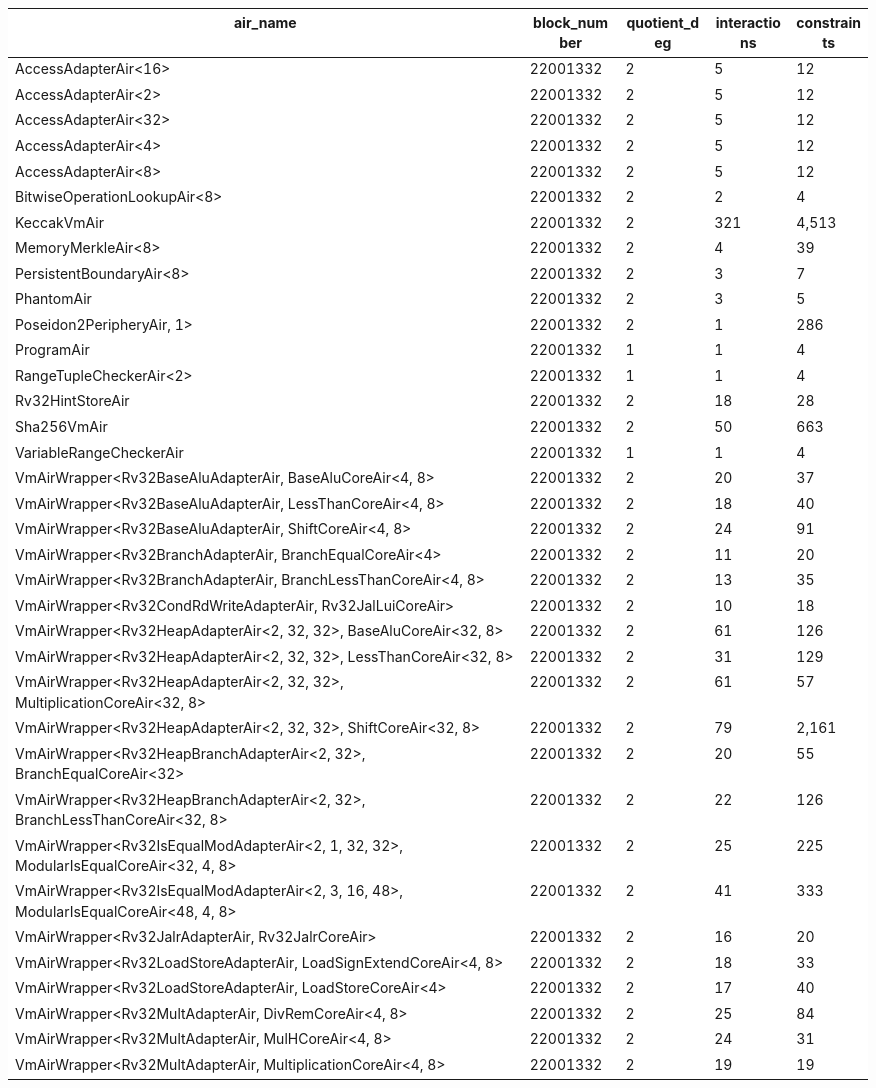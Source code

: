| air_name | block_number | quotient_deg | interactions | constraints |
| --- | --- | --- | --- | --- |
| AccessAdapterAir<16> | 22001332 | 2 | 5 | 12 | 
| AccessAdapterAir<2> | 22001332 | 2 | 5 | 12 | 
| AccessAdapterAir<32> | 22001332 | 2 | 5 | 12 | 
| AccessAdapterAir<4> | 22001332 | 2 | 5 | 12 | 
| AccessAdapterAir<8> | 22001332 | 2 | 5 | 12 | 
| BitwiseOperationLookupAir<8> | 22001332 | 2 | 2 | 4 | 
| KeccakVmAir | 22001332 | 2 | 321 | 4,513 | 
| MemoryMerkleAir<8> | 22001332 | 2 | 4 | 39 | 
| PersistentBoundaryAir<8> | 22001332 | 2 | 3 | 7 | 
| PhantomAir | 22001332 | 2 | 3 | 5 | 
| Poseidon2PeripheryAir<BabyBearParameters>, 1> | 22001332 | 2 | 1 | 286 | 
| ProgramAir | 22001332 | 1 | 1 | 4 | 
| RangeTupleCheckerAir<2> | 22001332 | 1 | 1 | 4 | 
| Rv32HintStoreAir | 22001332 | 2 | 18 | 28 | 
| Sha256VmAir | 22001332 | 2 | 50 | 663 | 
| VariableRangeCheckerAir | 22001332 | 1 | 1 | 4 | 
| VmAirWrapper<Rv32BaseAluAdapterAir, BaseAluCoreAir<4, 8> | 22001332 | 2 | 20 | 37 | 
| VmAirWrapper<Rv32BaseAluAdapterAir, LessThanCoreAir<4, 8> | 22001332 | 2 | 18 | 40 | 
| VmAirWrapper<Rv32BaseAluAdapterAir, ShiftCoreAir<4, 8> | 22001332 | 2 | 24 | 91 | 
| VmAirWrapper<Rv32BranchAdapterAir, BranchEqualCoreAir<4> | 22001332 | 2 | 11 | 20 | 
| VmAirWrapper<Rv32BranchAdapterAir, BranchLessThanCoreAir<4, 8> | 22001332 | 2 | 13 | 35 | 
| VmAirWrapper<Rv32CondRdWriteAdapterAir, Rv32JalLuiCoreAir> | 22001332 | 2 | 10 | 18 | 
| VmAirWrapper<Rv32HeapAdapterAir<2, 32, 32>, BaseAluCoreAir<32, 8> | 22001332 | 2 | 61 | 126 | 
| VmAirWrapper<Rv32HeapAdapterAir<2, 32, 32>, LessThanCoreAir<32, 8> | 22001332 | 2 | 31 | 129 | 
| VmAirWrapper<Rv32HeapAdapterAir<2, 32, 32>, MultiplicationCoreAir<32, 8> | 22001332 | 2 | 61 | 57 | 
| VmAirWrapper<Rv32HeapAdapterAir<2, 32, 32>, ShiftCoreAir<32, 8> | 22001332 | 2 | 79 | 2,161 | 
| VmAirWrapper<Rv32HeapBranchAdapterAir<2, 32>, BranchEqualCoreAir<32> | 22001332 | 2 | 20 | 55 | 
| VmAirWrapper<Rv32HeapBranchAdapterAir<2, 32>, BranchLessThanCoreAir<32, 8> | 22001332 | 2 | 22 | 126 | 
| VmAirWrapper<Rv32IsEqualModAdapterAir<2, 1, 32, 32>, ModularIsEqualCoreAir<32, 4, 8> | 22001332 | 2 | 25 | 225 | 
| VmAirWrapper<Rv32IsEqualModAdapterAir<2, 3, 16, 48>, ModularIsEqualCoreAir<48, 4, 8> | 22001332 | 2 | 41 | 333 | 
| VmAirWrapper<Rv32JalrAdapterAir, Rv32JalrCoreAir> | 22001332 | 2 | 16 | 20 | 
| VmAirWrapper<Rv32LoadStoreAdapterAir, LoadSignExtendCoreAir<4, 8> | 22001332 | 2 | 18 | 33 | 
| VmAirWrapper<Rv32LoadStoreAdapterAir, LoadStoreCoreAir<4> | 22001332 | 2 | 17 | 40 | 
| VmAirWrapper<Rv32MultAdapterAir, DivRemCoreAir<4, 8> | 22001332 | 2 | 25 | 84 | 
| VmAirWrapper<Rv32MultAdapterAir, MulHCoreAir<4, 8> | 22001332 | 2 | 24 | 31 | 
| VmAirWrapper<Rv32MultAdapterAir, MultiplicationCoreAir<4, 8> | 22001332 | 2 | 19 | 19 | 